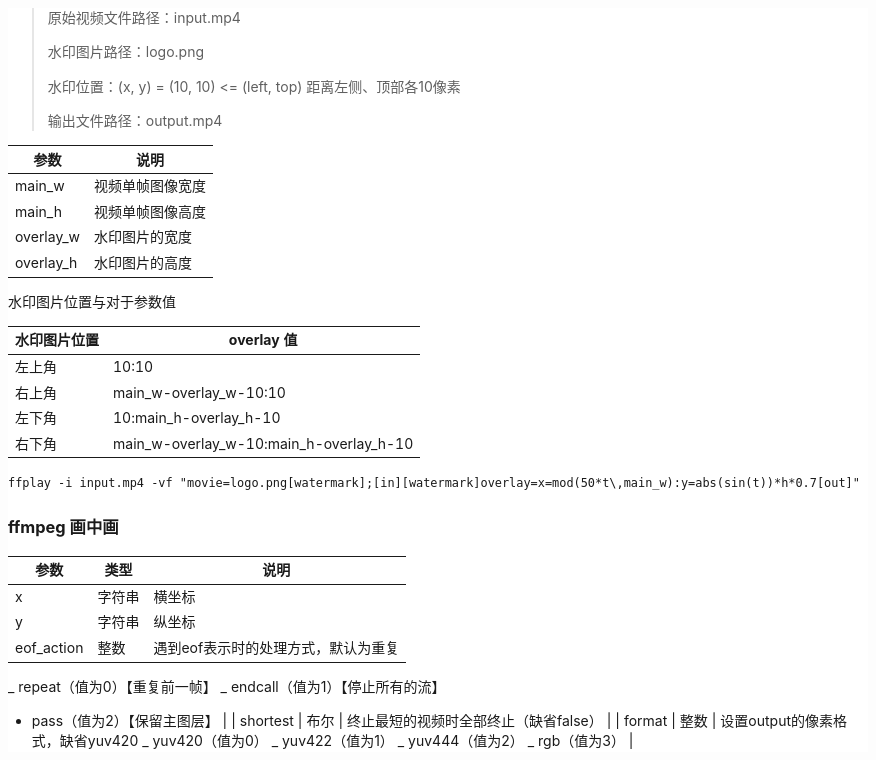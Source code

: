 > 原始视频文件路径：input.mp4
>  
> 水印图片路径：logo.png
>  
> 水印位置：(x, y) = (10, 10) <= (left, top) 距离左侧、顶部各10像素
>  
> 输出文件路径：output.mp4

| 参数        | 说明       |
|-----------|----------|
| main_w    | 视频单帧图像宽度 |
| main_h    | 视频单帧图像高度 |
| overlay_w | 水印图片的宽度  |
| overlay_h | 水印图片的高度  |


水印图片位置与对于参数值

| 水印图片位置 | overlay 值                               |
|--------|-----------------------------------------|
| 左上角    | 10:10                                   |
| 右上角    | main_w-overlay_w-10:10                  |
| 左下角    | 10:main_h-overlay_h-10                  |
| 右下角    | main_w-overlay_w-10:main_h-overlay_h-10 |


```shell
ffplay -i input.mp4 -vf "movie=logo.png[watermark];[in][watermark]overlay=x=mod(50*t\,main_w):y=abs(sin(t))*h*0.7[out]"
```

### ffmpeg 画中画
| 参数         | 类型  | 说明                  |
|------------|-----|---------------------|
| x          | 字符串 | 横坐标                 |
| y          | 字符串 | 纵坐标                 |
| eof_action | 整数  | 遇到eof表示时的处理方式，默认为重复 |

_ repeat（值为0）【重复前一帧】
_ endcall（值为1）【停止所有的流】
* pass（值为2）【保留主图层】 |
| shortest | 布尔 | 终止最短的视频时全部终止（缺省false） |
| format | 整数 | 设置output的像素格式，缺省yuv420
_ yuv420（值为0）
_ yuv422（值为1）
_ yuv444（值为2）
_ rgb（值为3） |
